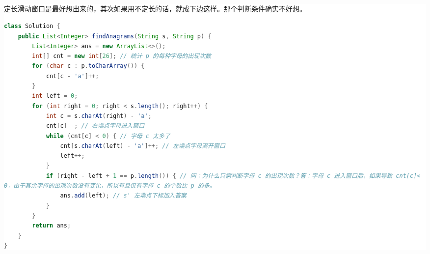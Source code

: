 定长滑动窗口是最好想出来的，其次如果用不定长的话，就成下边这样。那个判断条件确实不好想。

```java
class Solution {
    public List<Integer> findAnagrams(String s, String p) {
        List<Integer> ans = new ArrayList<>();
        int[] cnt = new int[26]; // 统计 p 的每种字母的出现次数
        for (char c : p.toCharArray()) {
            cnt[c - 'a']++;
        }
        int left = 0;
        for (int right = 0; right < s.length(); right++) {
            int c = s.charAt(right) - 'a';
            cnt[c]--; // 右端点字母进入窗口
            while (cnt[c] < 0) { // 字母 c 太多了
                cnt[s.charAt(left) - 'a']++; // 左端点字母离开窗口
                left++;
            }
            if (right - left + 1 == p.length()) { // 问：为什么只需判断字母 c 的出现次数？答：字母 c 进入窗口后，如果导致 cnt[c]<0，由于其余字母的出现次数没有变化，所以有且仅有字母 c 的个数比 p 的多。
                ans.add(left); // s' 左端点下标加入答案
            }
        }
        return ans;
    }
}
```

